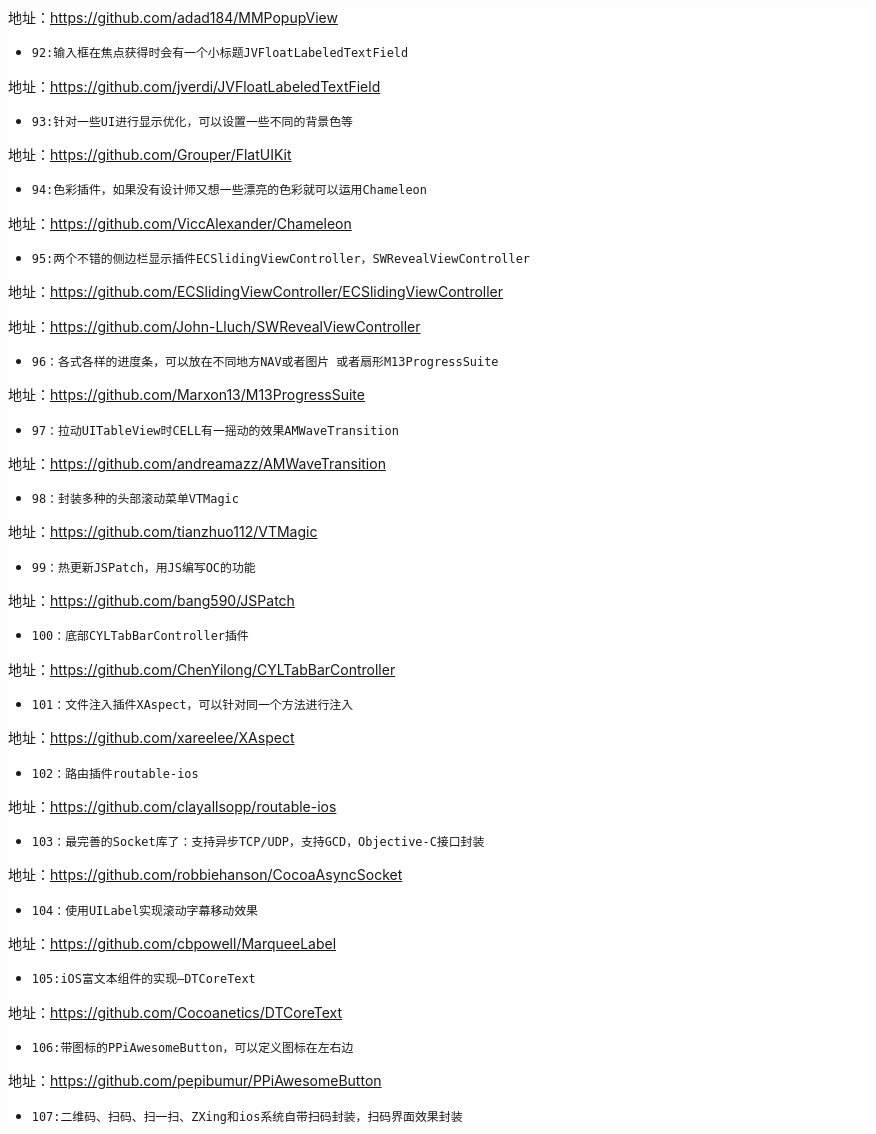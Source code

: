 地址：https://github.com/adad184/MMPopupView 

- `92:输入框在焦点获得时会有一个小标题JVFloatLabeledTextField`

地址：https://github.com/jverdi/JVFloatLabeledTextField

- `93:针对一些UI进行显示优化，可以设置一些不同的背景色等`

地址：https://github.com/Grouper/FlatUIKit

- `94:色彩插件，如果没有设计师又想一些漂亮的色彩就可以运用Chameleon`

地址：https://github.com/ViccAlexander/Chameleon

- `95:两个不错的侧边栏显示插件ECSlidingViewController，SWRevealViewController`

地址：https://github.com/ECSlidingViewController/ECSlidingViewController

地址：https://github.com/John-Lluch/SWRevealViewController

- `96：各式各样的进度条，可以放在不同地方NAV或者图片 或者扇形M13ProgressSuite`

地址：https://github.com/Marxon13/M13ProgressSuite 

- `97：拉动UITableView时CELL有一摇动的效果AMWaveTransition`

地址：https://github.com/andreamazz/AMWaveTransition 

- `98：封装多种的头部滚动菜单VTMagic `

地址：https://github.com/tianzhuo112/VTMagic 

- `99：热更新JSPatch，用JS编写OC的功能`

地址：https://github.com/bang590/JSPatch

- `100：底部CYLTabBarController插件`

地址：https://github.com/ChenYilong/CYLTabBarController

- `101：文件注入插件XAspect，可以针对同一个方法进行注入`

地址：https://github.com/xareelee/XAspect

- `102：路由插件routable-ios`

地址：https://github.com/clayallsopp/routable-ios

- `103：最完善的Socket库了：支持异步TCP/UDP，支持GCD，Objective-C接口封装`

地址：https://github.com/robbiehanson/CocoaAsyncSocket

- `104：使用UILabel实现滚动字幕移动效果`

地址：https://github.com/cbpowell/MarqueeLabel 

- `105:iOS富文本组件的实现—DTCoreText`

地址：https://github.com/Cocoanetics/DTCoreText

- `106:带图标的PPiAwesomeButton，可以定义图标在左右边`

地址：https://github.com/pepibumur/PPiAwesomeButton

- `107:二维码、扫码、扫一扫、ZXing和ios系统自带扫码封装，扫码界面效果封装`
